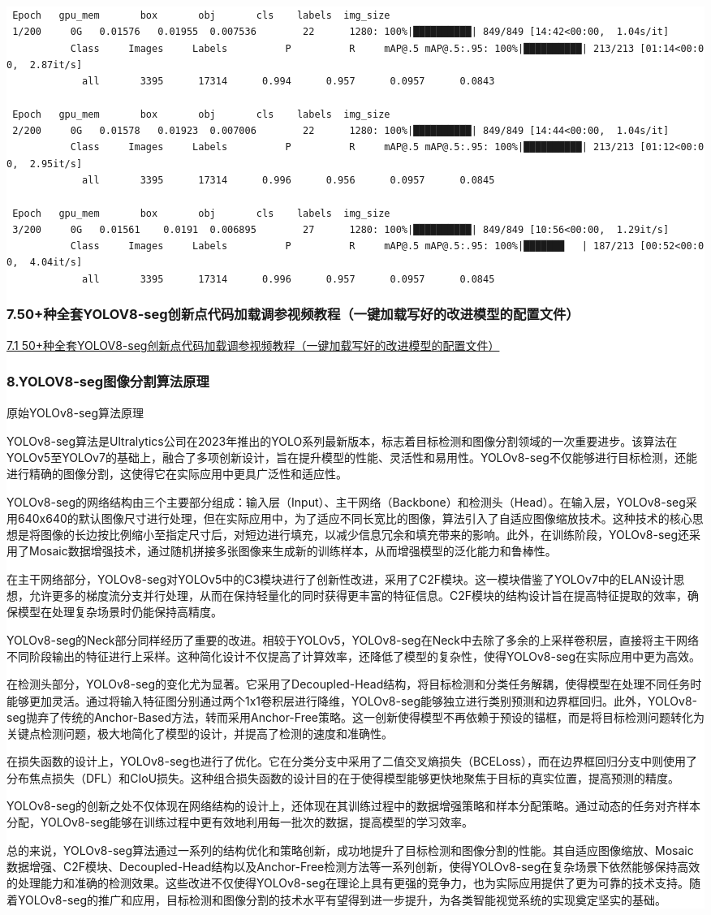 
     Epoch   gpu_mem       box       obj       cls    labels  img_size
     1/200     0G   0.01576   0.01955  0.007536        22      1280: 100%|██████████| 849/849 [14:42<00:00,  1.04s/it]
               Class     Images     Labels          P          R     mAP@.5 mAP@.5:.95: 100%|██████████| 213/213 [01:14<00:00,  2.87it/s]
                 all       3395      17314      0.994      0.957      0.0957      0.0843

     Epoch   gpu_mem       box       obj       cls    labels  img_size
     2/200     0G   0.01578   0.01923  0.007006        22      1280: 100%|██████████| 849/849 [14:44<00:00,  1.04s/it]
               Class     Images     Labels          P          R     mAP@.5 mAP@.5:.95: 100%|██████████| 213/213 [01:12<00:00,  2.95it/s]
                 all       3395      17314      0.996      0.956      0.0957      0.0845

     Epoch   gpu_mem       box       obj       cls    labels  img_size
     3/200     0G   0.01561    0.0191  0.006895        27      1280: 100%|██████████| 849/849 [10:56<00:00,  1.29it/s]
               Class     Images     Labels          P          R     mAP@.5 mAP@.5:.95: 100%|███████   | 187/213 [00:52<00:00,  4.04it/s]
                 all       3395      17314      0.996      0.957      0.0957      0.0845




### 7.50+种全套YOLOV8-seg创新点代码加载调参视频教程（一键加载写好的改进模型的配置文件）

[7.1 50+种全套YOLOV8-seg创新点代码加载调参视频教程（一键加载写好的改进模型的配置文件）](https://www.bilibili.com/video/BV1Hw4VePEXv/?vd_source=bc9aec86d164b67a7004b996143742dc)

### 8.YOLOV8-seg图像分割算法原理

原始YOLOv8-seg算法原理

YOLOv8-seg算法是Ultralytics公司在2023年推出的YOLO系列最新版本，标志着目标检测和图像分割领域的一次重要进步。该算法在YOLOv5至YOLOv7的基础上，融合了多项创新设计，旨在提升模型的性能、灵活性和易用性。YOLOv8-seg不仅能够进行目标检测，还能进行精确的图像分割，这使得它在实际应用中更具广泛性和适应性。

YOLOv8-seg的网络结构由三个主要部分组成：输入层（Input）、主干网络（Backbone）和检测头（Head）。在输入层，YOLOv8-seg采用640x640的默认图像尺寸进行处理，但在实际应用中，为了适应不同长宽比的图像，算法引入了自适应图像缩放技术。这种技术的核心思想是将图像的长边按比例缩小至指定尺寸后，对短边进行填充，以减少信息冗余和填充带来的影响。此外，在训练阶段，YOLOv8-seg还采用了Mosaic数据增强技术，通过随机拼接多张图像来生成新的训练样本，从而增强模型的泛化能力和鲁棒性。

在主干网络部分，YOLOv8-seg对YOLOv5中的C3模块进行了创新性改进，采用了C2F模块。这一模块借鉴了YOLOv7中的ELAN设计思想，允许更多的梯度流分支并行处理，从而在保持轻量化的同时获得更丰富的特征信息。C2F模块的结构设计旨在提高特征提取的效率，确保模型在处理复杂场景时仍能保持高精度。

YOLOv8-seg的Neck部分同样经历了重要的改进。相较于YOLOv5，YOLOv8-seg在Neck中去除了多余的上采样卷积层，直接将主干网络不同阶段输出的特征进行上采样。这种简化设计不仅提高了计算效率，还降低了模型的复杂性，使得YOLOv8-seg在实际应用中更为高效。

在检测头部分，YOLOv8-seg的变化尤为显著。它采用了Decoupled-Head结构，将目标检测和分类任务解耦，使得模型在处理不同任务时能够更加灵活。通过将输入特征图分别通过两个1x1卷积层进行降维，YOLOv8-seg能够独立进行类别预测和边界框回归。此外，YOLOv8-seg抛弃了传统的Anchor-Based方法，转而采用Anchor-Free策略。这一创新使得模型不再依赖于预设的锚框，而是将目标检测问题转化为关键点检测问题，极大地简化了模型的设计，并提高了检测的速度和准确性。

在损失函数的设计上，YOLOv8-seg也进行了优化。它在分类分支中采用了二值交叉熵损失（BCELoss），而在边界框回归分支中则使用了分布焦点损失（DFL）和CIoU损失。这种组合损失函数的设计目的在于使得模型能够更快地聚焦于目标的真实位置，提高预测的精度。

YOLOv8-seg的创新之处不仅体现在网络结构的设计上，还体现在其训练过程中的数据增强策略和样本分配策略。通过动态的任务对齐样本分配，YOLOv8-seg能够在训练过程中更有效地利用每一批次的数据，提高模型的学习效率。

总的来说，YOLOv8-seg算法通过一系列的结构优化和策略创新，成功地提升了目标检测和图像分割的性能。其自适应图像缩放、Mosaic数据增强、C2F模块、Decoupled-Head结构以及Anchor-Free检测方法等一系列创新，使得YOLOv8-seg在复杂场景下依然能够保持高效的处理能力和准确的检测效果。这些改进不仅使得YOLOv8-seg在理论上具有更强的竞争力，也为实际应用提供了更为可靠的技术支持。随着YOLOv8-seg的推广和应用，目标检测和图像分割的技术水平有望得到进一步提升，为各类智能视觉系统的实现奠定坚实的基础。
